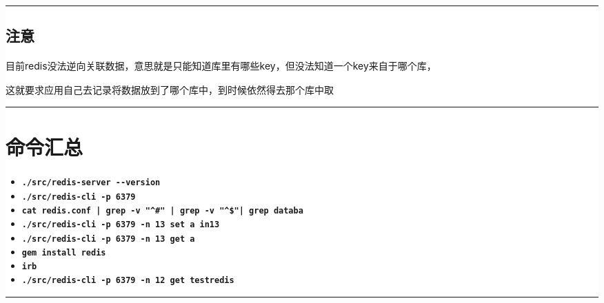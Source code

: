 
---

## 注意

目前redis没法逆向关联数据，意思就是只能知道库里有哪些key，但没法知道一个key来自于哪个库，

这就要求应用自己去记录将数据放到了哪个库中，到时候依然得去那个库中取




---


# 命令汇总


* **`./src/redis-server --version`**
* **`./src/redis-cli -p 6379`**
* **`cat redis.conf | grep -v "^#" | grep -v "^$"| grep databa`**
* **`./src/redis-cli -p 6379 -n 13 set a in13`**
* **`./src/redis-cli -p 6379 -n 13 get a`**
* **`gem install redis`**
* **`irb`**
* **`./src/redis-cli -p 6379 -n 12 get testredis`**


---

[redis]:http://redis.io/
[installation]:http://redis.io/download#installation

